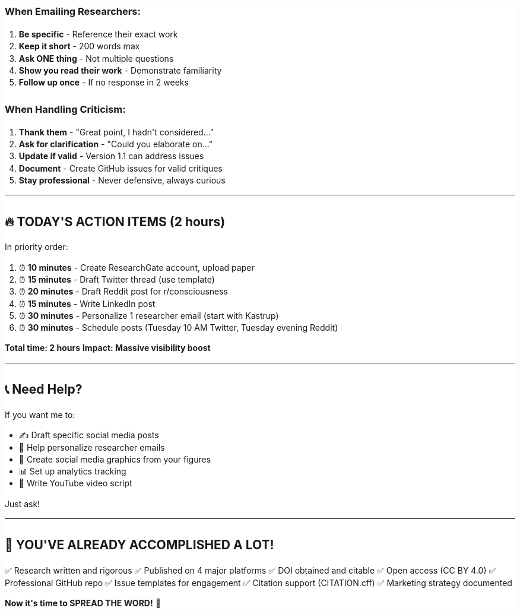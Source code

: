 ### **When Emailing Researchers:**
1. **Be specific** - Reference their exact work
2. **Keep it short** - 200 words max
3. **Ask ONE thing** - Not multiple questions
4. **Show you read their work** - Demonstrate familiarity
5. **Follow up once** - If no response in 2 weeks

### **When Handling Criticism:**
1. **Thank them** - "Great point, I hadn't considered..."
2. **Ask for clarification** - "Could you elaborate on..."
3. **Update if valid** - Version 1.1 can address issues
4. **Document** - Create GitHub issues for valid critiques
5. **Stay professional** - Never defensive, always curious

---

## 🔥 **TODAY'S ACTION ITEMS** (2 hours)

In priority order:

1. ⏰ **10 minutes** - Create ResearchGate account, upload paper
2. ⏰ **15 minutes** - Draft Twitter thread (use template)
3. ⏰ **20 minutes** - Draft Reddit post for r/consciousness
4. ⏰ **15 minutes** - Write LinkedIn post
5. ⏰ **30 minutes** - Personalize 1 researcher email (start with Kastrup)
6. ⏰ **30 minutes** - Schedule posts (Tuesday 10 AM Twitter, Tuesday evening Reddit)

**Total time: 2 hours**
**Impact: Massive visibility boost**

---

## 📞 **Need Help?**

If you want me to:
- ✍️ Draft specific social media posts
- 📧 Help personalize researcher emails
- 🎨 Create social media graphics from your figures
- 📊 Set up analytics tracking
- 🎥 Write YouTube video script

Just ask!

---

## 🎉 **YOU'VE ALREADY ACCOMPLISHED A LOT!**

✅ Research written and rigorous
✅ Published on 4 major platforms
✅ DOI obtained and citable
✅ Open access (CC BY 4.0)
✅ Professional GitHub repo
✅ Issue templates for engagement
✅ Citation support (CITATION.cff)
✅ Marketing strategy documented

**Now it's time to SPREAD THE WORD!** 🚀
